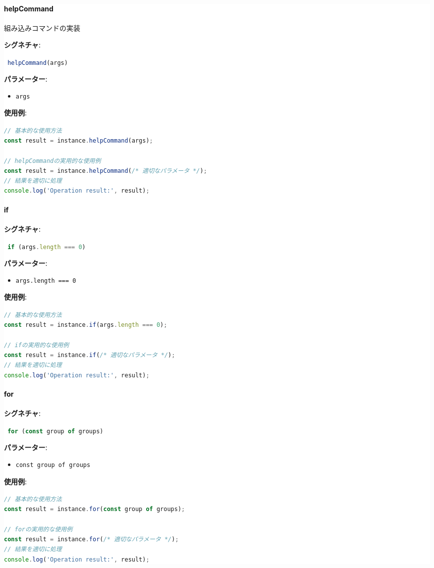 #### helpCommand

組み込みコマンドの実装

**シグネチャ**:
```javascript
 helpCommand(args)
```

**パラメーター**:
- `args`

**使用例**:
```javascript
// 基本的な使用方法
const result = instance.helpCommand(args);

// helpCommandの実用的な使用例
const result = instance.helpCommand(/* 適切なパラメータ */);
// 結果を適切に処理
console.log('Operation result:', result);
```

#### if

**シグネチャ**:
```javascript
 if (args.length === 0)
```

**パラメーター**:
- `args.length === 0`

**使用例**:
```javascript
// 基本的な使用方法
const result = instance.if(args.length === 0);

// ifの実用的な使用例
const result = instance.if(/* 適切なパラメータ */);
// 結果を適切に処理
console.log('Operation result:', result);
```

#### for

**シグネチャ**:
```javascript
 for (const group of groups)
```

**パラメーター**:
- `const group of groups`

**使用例**:
```javascript
// 基本的な使用方法
const result = instance.for(const group of groups);

// forの実用的な使用例
const result = instance.for(/* 適切なパラメータ */);
// 結果を適切に処理
console.log('Operation result:', result);
```
